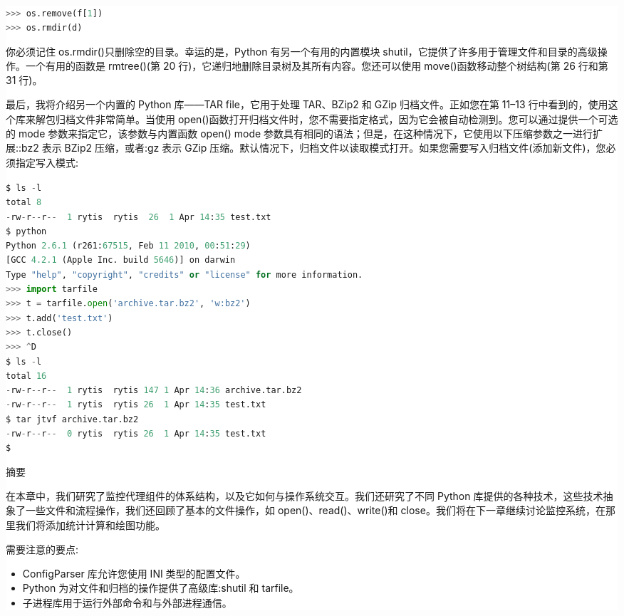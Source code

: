 ```py
>>> os.remove(f[1])
>>> os.rmdir(d)
```

你必须记住 os.rmdir()只删除空的目录。幸运的是，Python 有另一个有用的内置模块 shutil，它提供了许多用于管理文件和目录的高级操作。一个有用的函数是 rmtree()(第 20 行)，它递归地删除目录树及其所有内容。您还可以使用 move()函数移动整个树结构(第 26 行和第 31 行)。

最后，我将介绍另一个内置的 Python 库——TAR file，它用于处理 TAR、BZip2 和 GZip 归档文件。正如您在第 11–13 行中看到的，使用这个库来解包归档文件非常简单。当使用 open()函数打开归档文件时，您不需要指定格式，因为它会被自动检测到。您可以通过提供一个可选的 mode 参数来指定它，该参数与内置函数 open() mode 参数具有相同的语法；但是，在这种情况下，它使用以下压缩参数之一进行扩展::bz2 表示 BZip2 压缩，或者:gz 表示 GZip 压缩。默认情况下，归档文件以读取模式打开。如果您需要写入归档文件(添加新文件)，您必须指定写入模式:

```py
$ ls -l
total 8
-rw-r--r--  1 rytis  rytis  26  1 Apr 14:35 test.txt
$ python
Python 2.6.1 (r261:67515, Feb 11 2010, 00:51:29) 
[GCC 4.2.1 (Apple Inc. build 5646)] on darwin
Type "help", "copyright", "credits" or "license" for more information.
>>> import tarfile
>>> t = tarfile.open('archive.tar.bz2', 'w:bz2')
>>> t.add('test.txt')
>>> t.close()
>>> ^D
$ ls -l
total 16
-rw-r--r--  1 rytis  rytis 147 1 Apr 14:36 archive.tar.bz2
-rw-r--r--  1 rytis  rytis 26  1 Apr 14:35 test.txt
$ tar jtvf archive.tar.bz2 
-rw-r--r--  0 rytis  rytis 26  1 Apr 14:35 test.txt
$
```

摘要

在本章中，我们研究了监控代理组件的体系结构，以及它如何与操作系统交互。我们还研究了不同 Python 库提供的各种技术，这些技术抽象了一些文件和流程操作，我们还回顾了基本的文件操作，如 open()、read()、write()和 close。我们将在下一章继续讨论监控系统，在那里我们将添加统计计算和绘图功能。

需要注意的要点:

*   ConfigParser 库允许您使用 INI 类型的配置文件。
*   Python 为对文件和归档的操作提供了高级库:shutil 和 tarfile。
*   子进程库用于运行外部命令和与外部进程通信。